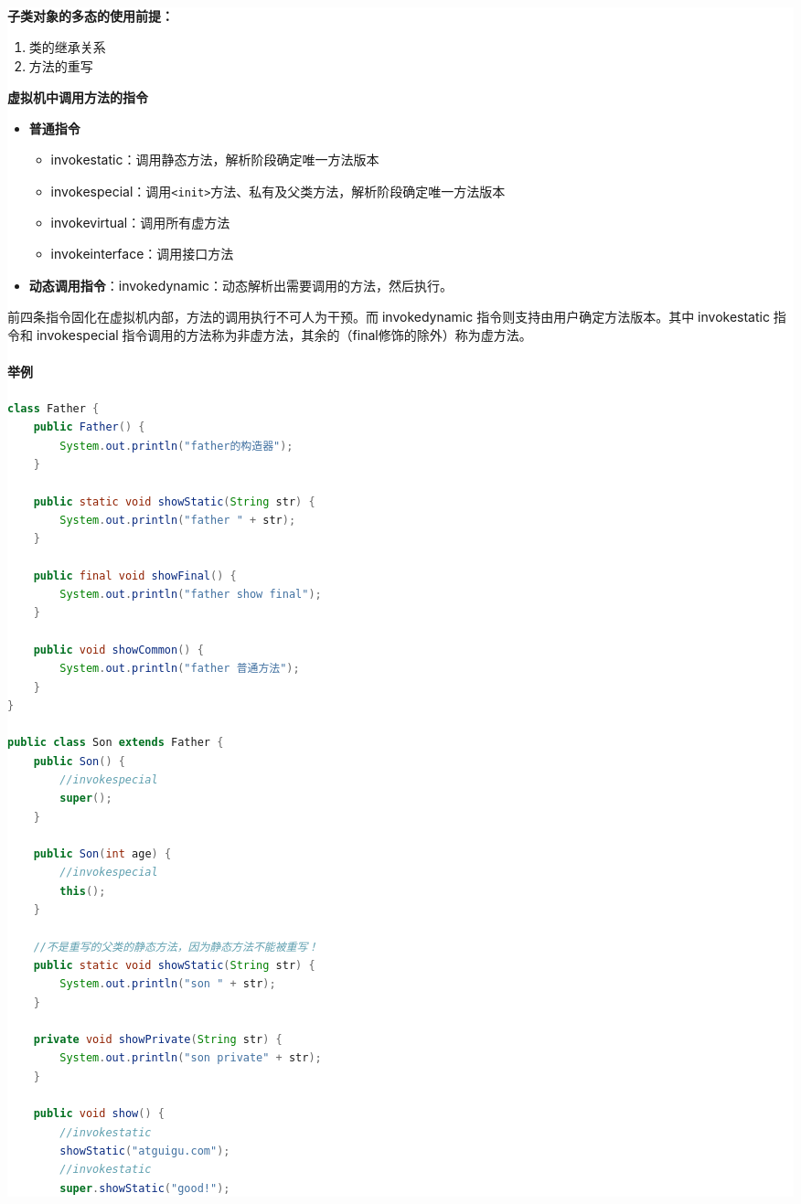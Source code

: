 **子类对象的多态的使用前提：**

1.  类的继承关系
2.  方法的重写

**虚拟机中调用方法的指令**

- **普通指令**

  - invokestatic：调用静态方法，解析阶段确定唯一方法版本

  - invokespecial：调用`<init>`方法、私有及父类方法，解析阶段确定唯一方法版本

  - invokevirtual：调用所有虚方法

  - invokeinterface：调用接口方法

- **动态调用指令**：invokedynamic：动态解析出需要调用的方法，然后执行。

前四条指令固化在虚拟机内部，方法的调用执行不可人为干预。而 invokedynamic 指令则支持由用户确定方法版本。其中 invokestatic 指令和 invokespecial 指令调用的方法称为非虚方法，其余的（final修饰的除外）称为虚方法。

#### 举例

```java
class Father {
    public Father() {
        System.out.println("father的构造器");
    }

    public static void showStatic(String str) {
        System.out.println("father " + str);
    }

    public final void showFinal() {
        System.out.println("father show final");
    }

    public void showCommon() {
        System.out.println("father 普通方法");
    }
}

public class Son extends Father {
    public Son() {
        //invokespecial
        super();
    }

    public Son(int age) {
        //invokespecial
        this();
    }

    //不是重写的父类的静态方法，因为静态方法不能被重写！
    public static void showStatic(String str) {
        System.out.println("son " + str);
    }

    private void showPrivate(String str) {
        System.out.println("son private" + str);
    }

    public void show() {
        //invokestatic
        showStatic("atguigu.com");
        //invokestatic
        super.showStatic("good!");
```
